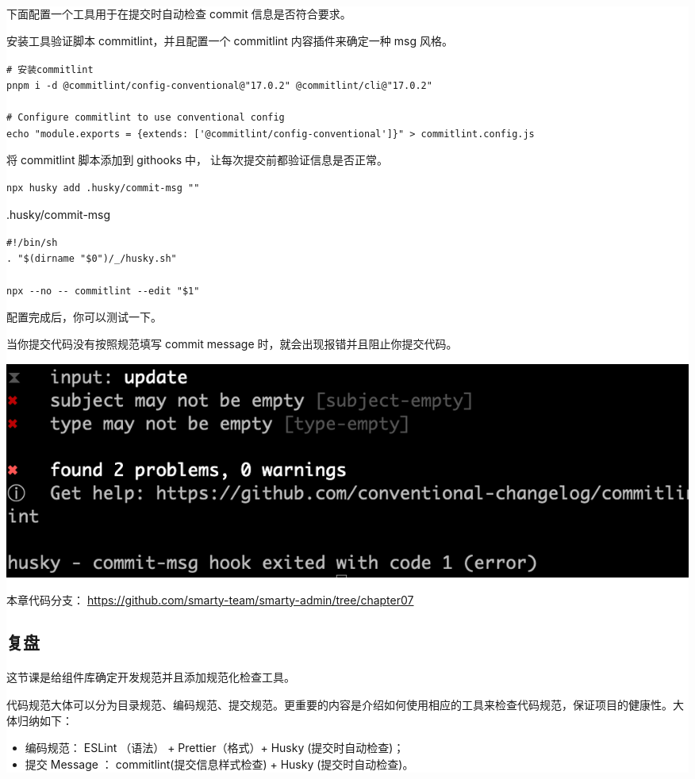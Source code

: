 下面配置一个工具用于在提交时自动检查 commit 信息是否符合要求。

安装工具验证脚本 commitlint，并且配置一个 commitlint 内容插件来确定一种 msg 风格。

```
# 安装commitlint
pnpm i -d @commitlint/config-conventional@"17.0.2" @commitlint/cli@"17.0.2"

# Configure commitlint to use conventional config
echo "module.exports = {extends: ['@commitlint/config-conventional']}" > commitlint.config.js
```

将 commitlint 脚本添加到 githooks 中， 让每次提交前都验证信息是否正常。

```
npx husky add .husky/commit-msg ""
```

.husky/commit-msg

```
#!/bin/sh
. "$(dirname "$0")/_/husky.sh"

npx --no -- commitlint --edit "$1"
```

配置完成后，你可以测试一下。

当你提交代码没有按照规范填写 commit message 时，就会出现报错并且阻止你提交代码。

![img](./images/34ddb5de19ee43898220b1fbe9eccba8~tplv-k3u1fbpfcp-zoom-1.image.png)

本章代码分支： https://github.com/smarty-team/smarty-admin/tree/chapter07

## 复盘

这节课是给组件库确定开发规范并且添加规范化检查工具。

代码规范大体可以分为目录规范、编码规范、提交规范。更重要的内容是介绍如何使用相应的工具来检查代码规范，保证项目的健康性。大体归纳如下：

-   编码规范： ESLint （语法） + Prettier（格式）+ Husky (提交时自动检查)；
-   提交 Message ： commitlint(提交信息样式检查) + Husky (提交时自动检查)。
